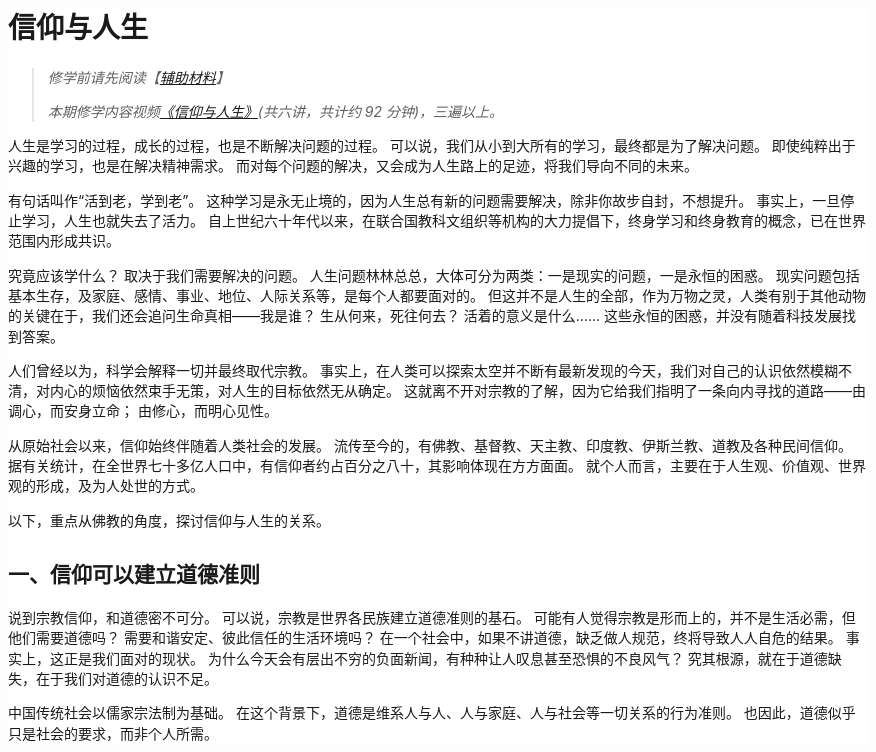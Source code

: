 # 信仰与人生

> *修学前请先阅读【[辅助材料](fc)】*
>
> *本期修学内容视频[《信仰与人生》](https://www.youtube.com/watch?v=Mt1LsBBfdEE&list=PLFOtSydP54hdzDEgbu8Tr9cu4caQRIAvF)(共六讲，共计约 92 分钟)，三遍以上。*


人生是学习的过程，成长的过程，也是不断解决问题的过程。
可以说，我们从小到大所有的学习，最终都是为了解决问题。
即使纯粹出于兴趣的学习，也是在解决精神需求。
而对每个问题的解决，又会成为人生路上的足迹，将我们导向不同的未来。

有句话叫作“活到老，学到老”。
这种学习是永无止境的，因为人生总有新的问题需要解决，除非你故步自封，不想提升。
事实上，一旦停止学习，人生也就失去了活力。
自上世纪六十年代以来，在联合国教科文组织等机构的大力提倡下，终身学习和终身教育的概念，已在世界范围内形成共识。

究竟应该学什么？
取决于我们需要解决的问题。
人生问题林林总总，大体可分为两类：一是现实的问题，一是永恒的困惑。
现实问题包括基本生存，及家庭、感情、事业、地位、人际关系等，是每个人都要面对的。
但这并不是人生的全部，作为万物之灵，人类有别于其他动物的关键在于，我们还会追问生命真相——我是谁？
生从何来，死往何去？
活着的意义是什么……
这些永恒的困惑，并没有随着科技发展找到答案。

人们曾经以为，科学会解释一切并最终取代宗教。
事实上，在人类可以探索太空并不断有最新发现的今天，我们对自己的认识依然模糊不清，对内心的烦恼依然束手无策，对人生的目标依然无从确定。
这就离不开对宗教的了解，因为它给我们指明了一条向内寻找的道路——由调心，而安身立命；
由修心，而明心见性。

从原始社会以来，信仰始终伴随着人类社会的发展。
流传至今的，有佛教、基督教、天主教、印度教、伊斯兰教、道教及各种民间信仰。
据有关统计，在全世界七十多亿人口中，有信仰者约占百分之八十，其影响体现在方方面面。
就个人而言，主要在于人生观、价值观、世界观的形成，及为人处世的方式。

以下，重点从佛教的角度，探讨信仰与人生的关系。

## 一、信仰可以建立道德准则

说到宗教信仰，和道德密不可分。
可以说，宗教是世界各民族建立道德准则的基石。
可能有人觉得宗教是形而上的，并不是生活必需，但他们需要道德吗？
需要和谐安定、彼此信任的生活环境吗？
在一个社会中，如果不讲道德，缺乏做人规范，终将导致人人自危的结果。
事实上，这正是我们面对的现状。
为什么今天会有层出不穷的负面新闻，有种种让人叹息甚至恐惧的不良风气？
究其根源，就在于道德缺失，在于我们对道德的认识不足。

中国传统社会以儒家宗法制为基础。
在这个背景下，道德是维系人与人、人与家庭、人与社会等一切关系的行为准则。
也因此，道德似乎只是社会的要求，而非个人所需。
